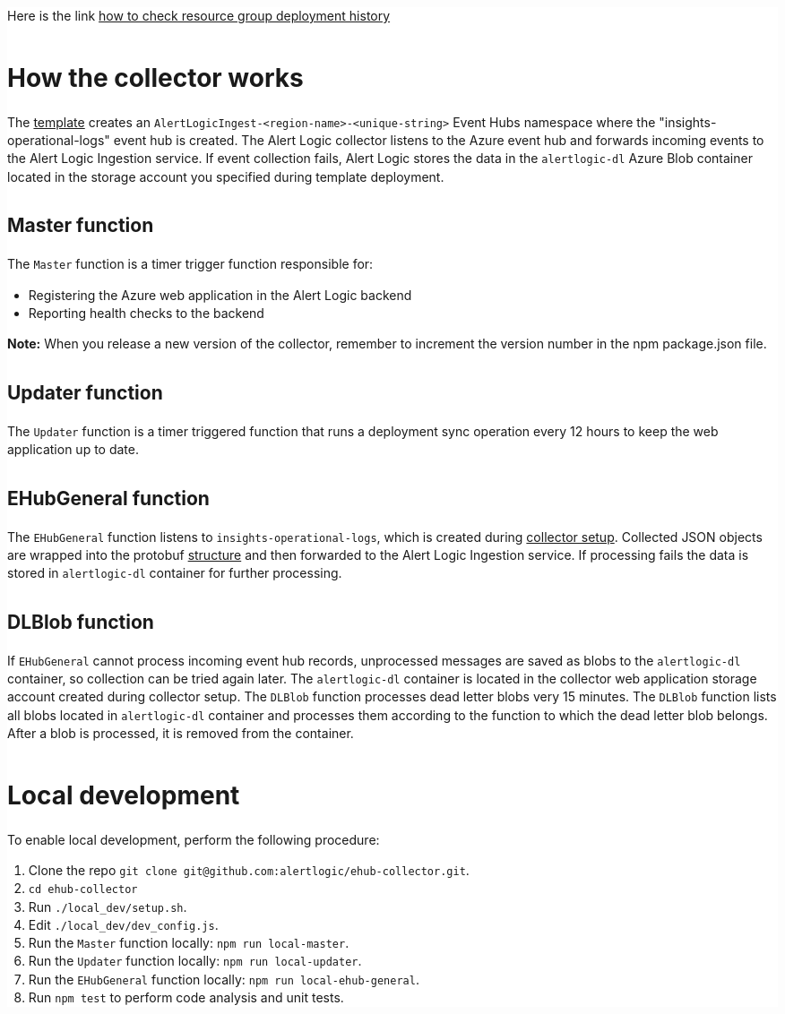 Here is the link [how to check resource group deployment history](https://docs.microsoft.com/en-us/azure/azure-resource-manager/templates/deployment-history?tabs=azure-portal#resource-group-deployments)

# How the collector works

The [template](templates/ehub.json) creates an `AlertLogicIngest-<region-name>-<unique-string>` Event Hubs namespace where the "insights-operational-logs" event hub is created. The Alert Logic collector listens to the Azure event hub and forwards incoming events to the Alert Logic Ingestion service. If event collection fails, Alert Logic stores the data in the `alertlogic-dl` Azure Blob container located in the storage account you specified during template deployment. 

## Master function

The `Master` function is a timer trigger function responsible for:
- Registering the Azure web application in the Alert Logic backend
- Reporting health checks to the backend

**Note:** When you release a new version of the collector, remember to increment the version number in the npm package.json file.

## Updater function

The `Updater` function is a timer triggered function that runs a deployment sync operation every 12 hours to keep the web application up to date.

## EHubGeneral function

The `EHubGeneral` function listens to `insights-operational-logs`, which is created during [collector setup](#deploy-with-the-custom-arm-template-in-an-azure-subscription).
Collected JSON objects are wrapped into the protobuf [structure](https://github.com/alertlogic/al-collector-js/blob/master/proto/common_proto.piqi.proto) and then forwarded to the Alert Logic Ingestion service. If processing fails the data is stored in `alertlogic-dl` container for further processing.

## DLBlob function

If `EHubGeneral` cannot process incoming event hub records, unprocessed messages are saved as blobs to the `alertlogic-dl` container, so collection can be tried again later. The `alertlogic-dl` container is located in the collector web application storage account created during collector setup.
The `DLBlob` function processes dead letter blobs very 15 minutes. The `DLBlob` function lists all blobs located in  `alertlogic-dl` container and processes them according to the function to which the dead letter blob belongs. After a blob is processed, it is removed from the container.

# Local development

To enable local development, perform the following procedure:

1. Clone the repo `git clone git@github.com:alertlogic/ehub-collector.git`.
1. `cd ehub-collector`
1. Run `./local_dev/setup.sh`.
1. Edit `./local_dev/dev_config.js`.
1. Run the `Master` function locally: `npm run local-master`.
1. Run the `Updater` function locally: `npm run local-updater`.
1. Run the `EHubGeneral` function locally: `npm run local-ehub-general`.
1. Run `npm test` to perform code analysis and unit tests.
